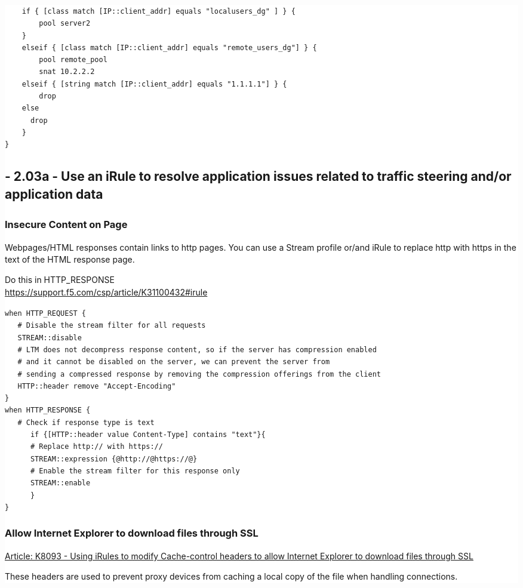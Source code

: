 ```
    if { [class match [IP::client_addr] equals "localusers_dg" ] } {
        pool server2
    }
    elseif { [class match [IP::client_addr] equals "remote_users_dg"] } {
        pool remote_pool
        snat 10.2.2.2
    elseif { [string match [IP::client_addr] equals "1.1.1.1"] } {
        drop
    else
      drop
    }
}
```

## - 2.03a - Use an iRule to resolve application issues related to traffic steering and/or application data

### Insecure Content on Page

Webpages/HTML responses contain links to http pages. You can use a Stream profile or/and iRule to replace http with https in the text of the HTML response page.

Do this in HTTP_RESPONSE  
<https://support.f5.com/csp/article/K31100432#irule>  

```
when HTTP_REQUEST {
   # Disable the stream filter for all requests
   STREAM::disable
   # LTM does not decompress response content, so if the server has compression enabled
   # and it cannot be disabled on the server, we can prevent the server from
   # sending a compressed response by removing the compression offerings from the client
   HTTP::header remove "Accept-Encoding"
}
when HTTP_RESPONSE {
   # Check if response type is text
      if {[HTTP::header value Content-Type] contains "text"}{
      # Replace http:// with https://
      STREAM::expression {@http://@https://@}
      # Enable the stream filter for this response only
      STREAM::enable
      }
}
```

### Allow Internet Explorer to download files through SSL

[Article: K8093 - Using iRules to modify Cache-control headers to allow Internet Explorer to download files through SSL](https://support.f5.com/csp/article/K8093)

These headers are used to prevent proxy devices from caching a local copy of the file when handling connections.
